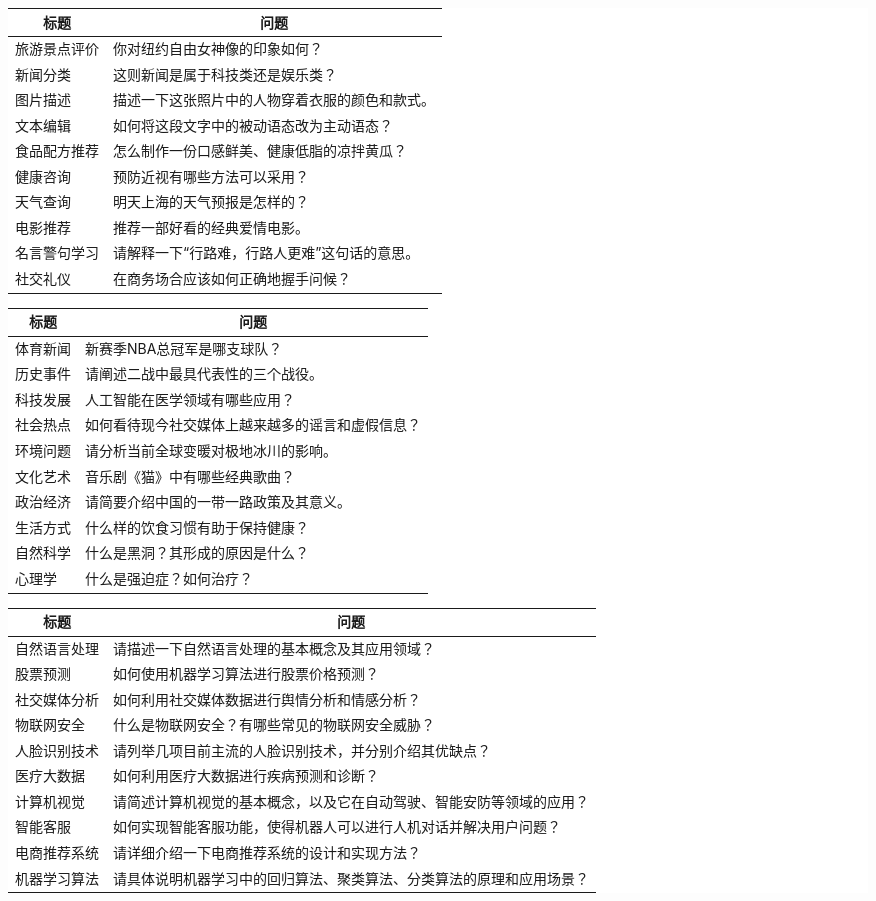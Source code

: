 | 标题                                                     | 问题                                                         |
|--------------------------------------------------------|------------------------------------------------------------|
| 旅游景点评价             | 你对纽约自由女神像的印象如何？                               |
| 新闻分类               | 这则新闻是属于科技类还是娱乐类？                             |
| 图片描述                | 描述一下这张照片中的人物穿着衣服的颜色和款式。                 |
| 文本编辑              | 如何将这段文字中的被动语态改为主动语态？                       |
| 食品配方推荐          | 怎么制作一份口感鲜美、健康低脂的凉拌黄瓜？                     |
| 健康咨询              | 预防近视有哪些方法可以采用？                                 |
| 天气查询              | 明天上海的天气预报是怎样的？                                  |
| 电影推荐              | 推荐一部好看的经典爱情电影。                                   |
| 名言警句学习            | 请解释一下“行路难，行路人更难”这句话的意思。                   |
| 社交礼仪             | 在商务场合应该如何正确地握手问候？                           |

|标题|问题|
|---|---|
|体育新闻|新赛季NBA总冠军是哪支球队？|
|历史事件|请阐述二战中最具代表性的三个战役。|
|科技发展|人工智能在医学领域有哪些应用？|
|社会热点|如何看待现今社交媒体上越来越多的谣言和虚假信息？|
|环境问题|请分析当前全球变暖对极地冰川的影响。|
|文化艺术|音乐剧《猫》中有哪些经典歌曲？|
|政治经济|请简要介绍中国的一带一路政策及其意义。|
|生活方式|什么样的饮食习惯有助于保持健康？|
|自然科学|什么是黑洞？其形成的原因是什么？|
|心理学|什么是强迫症？如何治疗？|

|标题|问题|
|---|---|
|自然语言处理|请描述一下自然语言处理的基本概念及其应用领域？|
|股票预测|如何使用机器学习算法进行股票价格预测？|
|社交媒体分析|如何利用社交媒体数据进行舆情分析和情感分析？|
|物联网安全|什么是物联网安全？有哪些常见的物联网安全威胁？|
|人脸识别技术|请列举几项目前主流的人脸识别技术，并分别介绍其优缺点？|
|医疗大数据|如何利用医疗大数据进行疾病预测和诊断？|
|计算机视觉|请简述计算机视觉的基本概念，以及它在自动驾驶、智能安防等领域的应用？|
|智能客服|如何实现智能客服功能，使得机器人可以进行人机对话并解决用户问题？|
|电商推荐系统|请详细介绍一下电商推荐系统的设计和实现方法？|
|机器学习算法|请具体说明机器学习中的回归算法、聚类算法、分类算法的原理和应用场景？|
